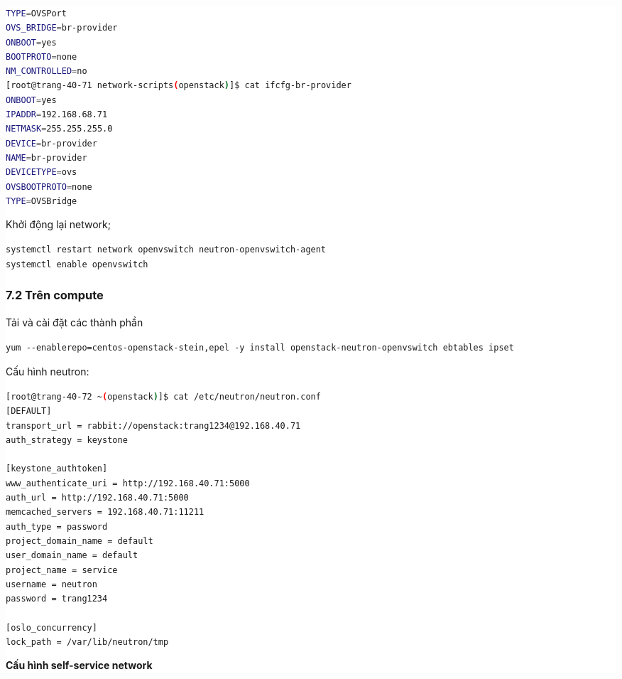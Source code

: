 ```sh
TYPE=OVSPort
OVS_BRIDGE=br-provider
ONBOOT=yes
BOOTPROTO=none
NM_CONTROLLED=no
[root@trang-40-71 network-scripts(openstack)]$ cat ifcfg-br-provider
ONBOOT=yes
IPADDR=192.168.68.71
NETMASK=255.255.255.0
DEVICE=br-provider
NAME=br-provider
DEVICETYPE=ovs
OVSBOOTPROTO=none
TYPE=OVSBridge
```

Khởi động lại network;

```sh
systemctl restart network openvswitch neutron-openvswitch-agent
systemctl enable openvswitch
```


### 7.2 Trên compute

Tải và cài đặt các thành phần

	yum --enablerepo=centos-openstack-stein,epel -y install openstack-neutron-openvswitch ebtables ipset

Cấu hình neutron:

```sh
[root@trang-40-72 ~(openstack)]$ cat /etc/neutron/neutron.conf
[DEFAULT]
transport_url = rabbit://openstack:trang1234@192.168.40.71
auth_strategy = keystone

[keystone_authtoken]
www_authenticate_uri = http://192.168.40.71:5000
auth_url = http://192.168.40.71:5000
memcached_servers = 192.168.40.71:11211
auth_type = password
project_domain_name = default
user_domain_name = default
project_name = service
username = neutron
password = trang1234

[oslo_concurrency]
lock_path = /var/lib/neutron/tmp
```

**Cấu hình self-service network**
